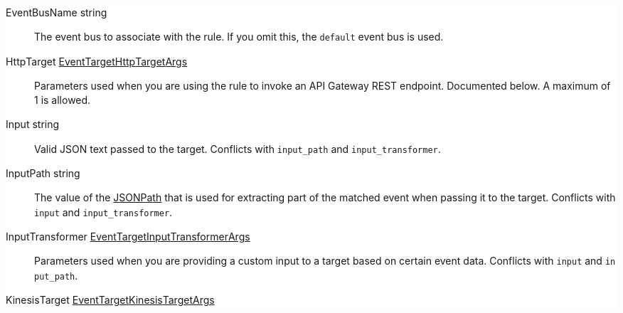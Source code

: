<a data-swiftype-name="resource-property" data-swiftype-type="text" href="#eventbusname_go" style="color: inherit; text-decoration: inherit;">Event<wbr>Bus<wbr>Name</a>
</span>
        <span class="property-indicator"></span>
        <span class="property-type">string</span>
    </dt>
    <dd><p>The event bus to associate with the rule. If you omit this, the <code>default</code> event bus is used.</p>
</dd><dt class="property-optional"
            title="Optional">
        <span id="httptarget_go">
<a data-swiftype-name="resource-property" data-swiftype-type="text" href="#httptarget_go" style="color: inherit; text-decoration: inherit;">Http<wbr>Target</a>
</span>
        <span class="property-indicator"></span>
        <span class="property-type"><a href="#eventtargethttptarget">Event<wbr>Target<wbr>Http<wbr>Target<wbr>Args</a></span>
    </dt>
    <dd><p>Parameters used when you are using the rule to invoke an API Gateway REST endpoint. Documented below. A maximum of 1 is allowed.</p>
</dd><dt class="property-optional"
            title="Optional">
        <span id="input_go">
<a data-swiftype-name="resource-property" data-swiftype-type="text" href="#input_go" style="color: inherit; text-decoration: inherit;">Input</a>
</span>
        <span class="property-indicator"></span>
        <span class="property-type">string</span>
    </dt>
    <dd><p>Valid JSON text passed to the target. Conflicts with <code>input_path</code> and <code>input_transformer</code>.</p>
</dd><dt class="property-optional"
            title="Optional">
        <span id="inputpath_go">
<a data-swiftype-name="resource-property" data-swiftype-type="text" href="#inputpath_go" style="color: inherit; text-decoration: inherit;">Input<wbr>Path</a>
</span>
        <span class="property-indicator"></span>
        <span class="property-type">string</span>
    </dt>
    <dd><p>The value of the <a href="http://goessner.net/articles/JsonPath/">JSONPath</a> that is used for extracting part of the matched event when passing it to the target. Conflicts with <code>input</code> and <code>input_transformer</code>.</p>
</dd><dt class="property-optional"
            title="Optional">
        <span id="inputtransformer_go">
<a data-swiftype-name="resource-property" data-swiftype-type="text" href="#inputtransformer_go" style="color: inherit; text-decoration: inherit;">Input<wbr>Transformer</a>
</span>
        <span class="property-indicator"></span>
        <span class="property-type"><a href="#eventtargetinputtransformer">Event<wbr>Target<wbr>Input<wbr>Transformer<wbr>Args</a></span>
    </dt>
    <dd><p>Parameters used when you are providing a custom input to a target based on certain event data. Conflicts with <code>input</code> and <code>input_path</code>.</p>
</dd><dt class="property-optional"
            title="Optional">
        <span id="kinesistarget_go">
<a data-swiftype-name="resource-property" data-swiftype-type="text" href="#kinesistarget_go" style="color: inherit; text-decoration: inherit;">Kinesis<wbr>Target</a>
</span>
        <span class="property-indicator"></span>
        <span class="property-type"><a href="#eventtargetkinesistarget">Event<wbr>Target<wbr>Kinesis<wbr>Target<wbr>Args</a></span>